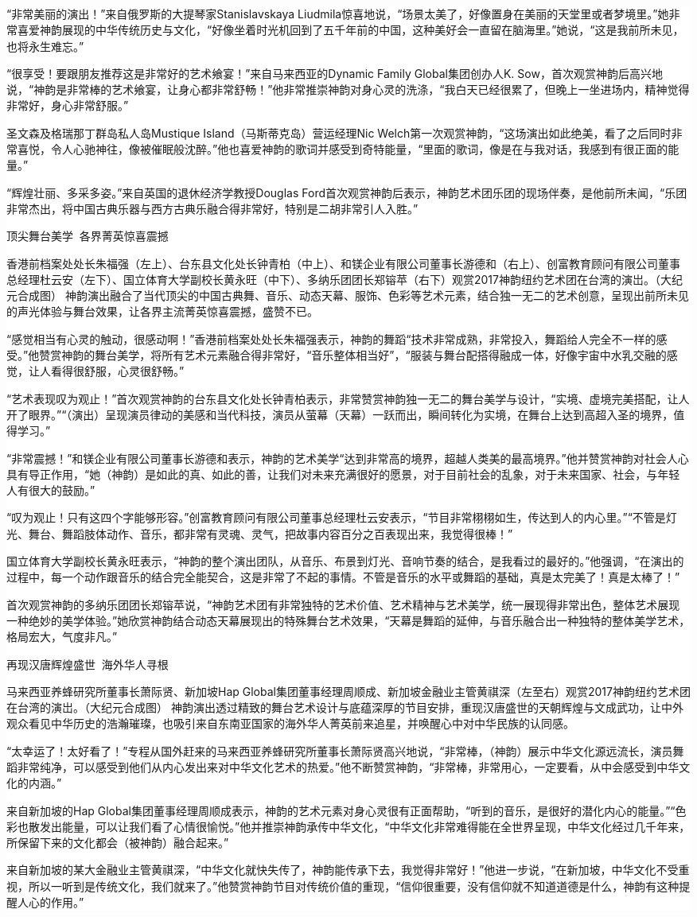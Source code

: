 
“非常美丽的演出！”来自俄罗斯的大提琴家Stanislavskaya Liudmila惊喜地说，“场景太美了，好像置身在美丽的天堂里或者梦境里。”她非常喜爱神韵展现的中华传统历史与文化，“好像坐着时光机回到了五千年前的中国，这种美好会一直留在脑海里。”她说，“这是我前所未见，也将永生难忘。”


“很享受！要跟朋友推荐这是非常好的艺术飨宴！”来自马来西亚的Dynamic Family Global集团创办人K. Sow，首次观赏神韵后高兴地说，“神韵是非常棒的艺术飨宴，让身心都非常舒畅！”他非常推崇神韵对身心灵的洗涤，“我白天已经很累了，但晚上一坐进场内，精神觉得非常好，身心非常舒服。”


圣文森及格瑞那丁群岛私人岛Mustique Island（马斯蒂克岛）营运经理Nic Welch第一次观赏神韵，“这场演出如此绝美，看了之后同时非常喜悦，令人心驰神往，像被催眠般沈醉。”他也喜爱神韵的歌词并感受到奇特能量，“里面的歌词，像是在与我对话，我感到有很正面的能量。”


“辉煌壮丽、多采多姿。”来自英国的退休经济学教授Douglas Ford首次观赏神韵后表示，神韵艺术团乐团的现场伴奏，是他前所未闻，“乐团非常杰出，将中国古典乐器与西方古典乐融合得非常好，特别是二胡非常引人入胜。”


顶尖舞台美学  各界菁英惊喜震撼


香港前档案处处长朱福强（左上）、台东县文化处长钟青柏（中上）、和镁企业有限公司董事长游德和（右上）、创富教育顾问有限公司董事总经理杜云安（左下）、国立体育大学副校长黄永旺（中下）、多纳乐团团长郑镕苹（右下）观赏2017神韵纽约艺术团在台湾的演岀。（大纪元合成图）
神韵演出融合了当代顶尖的中国古典舞、音乐、动态天幕、服饰、色彩等艺术元素，结合独一无二的艺术创意，呈现出前所未见的声光体验与舞台效果，让各界主流菁英惊喜震撼，盛赞不已。


“感觉相当有心灵的触动，很感动啊！”香港前档案处处长朱福强表示，神韵的舞蹈“技术非常成熟，非常投入，舞蹈给人完全不一样的感受。”他赞赏神韵的舞台美学，将所有艺术元素融合得非常好，“音乐整体相当好”，“服装与舞台配搭得融成一体，好像宇宙中水乳交融的感觉，让人看得很舒服，心灵很舒畅。”


“艺术表现叹为观止！”首次观赏神韵的台东县文化处长钟青柏表示，非常赞赏神韵独一无二的舞台美学与设计，“实境、虚境完美搭配，让人开了眼界。”“（演出）呈现演员律动的美感和当代科技，演员从萤幕（天幕）一跃而出，瞬间转化为实境，在舞台上达到高超入圣的境界，值得学习。”


“非常震撼！”和镁企业有限公司董事长游德和表示，神韵的艺术美学“达到非常高的境界，超越人类美的最高境界。”他并赞赏神韵对社会人心具有导正作用，“她（神韵）是如此的真、如此的善，让我们对未来充满很好的愿景，对于目前社会的乱象，对于未来国家、社会，与年轻人有很大的鼓励。”


“叹为观止！只有这四个字能够形容。”创富教育顾问有限公司董事总经理杜云安表示，“节目非常栩栩如生，传达到人的内心里。”“不管是灯光、舞台、舞蹈肢体动作、音乐，都非常有灵魂、灵气，把故事内容百分之百表现出来，我觉得很棒！”


国立体育大学副校长黄永旺表示，“神韵的整个演出团队，从音乐、布景到灯光、音响节奏的结合，是我看过的最好的。”他强调，“在演出的过程中，每一个动作跟音乐的结合完全能契合，这是非常了不起的事情。不管是音乐的水平或舞蹈的基础，真是太完美了！真是太棒了！”


首次观赏神韵的多纳乐团团长郑镕苹说，“神韵艺术团有非常独特的艺术价值、艺术精神与艺术美学，统一展现得非常出色，整体艺术展现一种绝妙的美学体验。”她欣赏神韵结合动态天幕展现出的特殊舞台艺术效果，“天幕是舞蹈的延伸，与音乐融合出一种独特的整体美学艺术，格局宏大，气度非凡。”


再现汉唐辉煌盛世  海外华人寻根


马来西亚养蜂研究所董事长萧际贤、新加坡Hap Global集团董事经理周顺成、新加坡金融业主管黄祺深（左至右）观赏2017神韵纽约艺术团在台湾的演岀。（大纪元合成图）
神韵演出透过精致的舞台艺术设计与底蕴深厚的节目安排，重现汉唐盛世的天朝辉煌与文成武功，让中外观众看见中华历史的浩瀚璀璨，也吸引来自东南亚国家的海外华人菁英前来追星，并唤醒心中对中华民族的认同感。


“太幸运了！太好看了！”专程从国外赶来的马来西亚养蜂研究所董事长萧际贤高兴地说，“非常棒，（神韵）展示中华文化源远流长，演员舞蹈非常纯净，可以感受到他们从内心发出来对中华文化艺术的热爱。”他不断赞赏神韵，“非常棒，非常用心，一定要看，从中会感受到中华文化的内涵。”


来自新加坡的Hap Global集团董事经理周顺成表示，神韵的艺术元素对身心灵很有正面帮助，“听到的音乐，是很好的潜化内心的能量。”“色彩也散发出能量，可以让我们看了心情很愉悦。”他并推崇神韵承传中华文化，“中华文化非常难得能在全世界呈现，中华文化经过几千年来，所保留下来的文化都会（被神韵）融合起来。”


来自新加坡的某大金融业主管黄祺深，“中华文化就快失传了，神韵能传承下去，我觉得非常好！”他进一步说，“在新加坡，中华文化不受重视，所以一听到是传统文化，我们就来了。”他赞赏神韵节目对传统价值的重现，“信仰很重要，没有信仰就不知道道德是什么，神韵有这种提醒人心的作用。”
